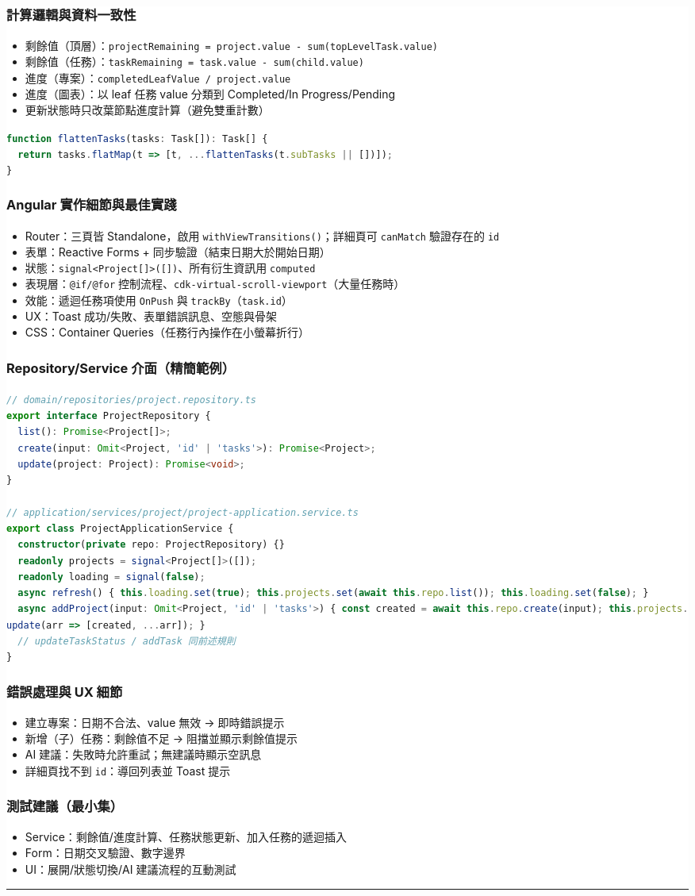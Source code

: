### 計算邏輯與資料一致性
- 剩餘值（頂層）：`projectRemaining = project.value - sum(topLevelTask.value)`
- 剩餘值（任務）：`taskRemaining = task.value - sum(child.value)`
- 進度（專案）：`completedLeafValue / project.value`
- 進度（圖表）：以 leaf 任務 value 分類到 Completed/In Progress/Pending
- 更新狀態時只改葉節點進度計算（避免雙重計數）

```ts
function flattenTasks(tasks: Task[]): Task[] {
  return tasks.flatMap(t => [t, ...flattenTasks(t.subTasks || [])]);
}
```

### Angular 實作細節與最佳實踐
- Router：三頁皆 Standalone，啟用 `withViewTransitions()`；詳細頁可 `canMatch` 驗證存在的 `id`
- 表單：Reactive Forms + 同步驗證（結束日期大於開始日期）
- 狀態：`signal<Project[]>([])`、所有衍生資訊用 `computed`
- 表現層：`@if/@for` 控制流程、`cdk-virtual-scroll-viewport`（大量任務時）
- 效能：遞迴任務項使用 `OnPush` 與 `trackBy`（`task.id`）
- UX：Toast 成功/失敗、表單錯誤訊息、空態與骨架
- CSS：Container Queries（任務行內操作在小螢幕折行）

### Repository/Service 介面（精簡範例）
```ts
// domain/repositories/project.repository.ts
export interface ProjectRepository {
  list(): Promise<Project[]>;
  create(input: Omit<Project, 'id' | 'tasks'>): Promise<Project>;
  update(project: Project): Promise<void>;
}

// application/services/project/project-application.service.ts
export class ProjectApplicationService {
  constructor(private repo: ProjectRepository) {}
  readonly projects = signal<Project[]>([]);
  readonly loading = signal(false);
  async refresh() { this.loading.set(true); this.projects.set(await this.repo.list()); this.loading.set(false); }
  async addProject(input: Omit<Project, 'id' | 'tasks'>) { const created = await this.repo.create(input); this.projects.update(arr => [created, ...arr]); }
  // updateTaskStatus / addTask 同前述規則
}
```

### 錯誤處理與 UX 細節
- 建立專案：日期不合法、value 無效 → 即時錯誤提示
- 新增（子）任務：剩餘值不足 → 阻擋並顯示剩餘值提示
- AI 建議：失敗時允許重試；無建議時顯示空訊息
- 詳細頁找不到 `id`：導回列表並 Toast 提示

### 測試建議（最小集）
- Service：剩餘值/進度計算、任務狀態更新、加入任務的遞迴插入
- Form：日期交叉驗證、數字邊界
- UI：展開/狀態切換/AI 建議流程的互動測試

---